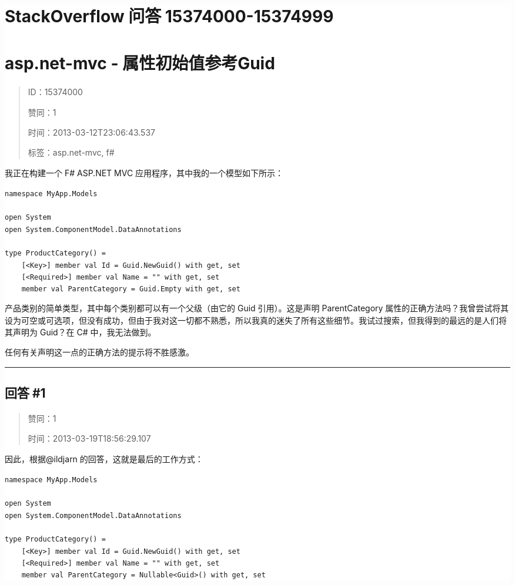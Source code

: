 # StackOverflow 问答 15374000-15374999

# asp.net-mvc - 属性初始值参考Guid

> ID：15374000
> 
> 赞同：1
> 
> 时间：2013-03-12T23:06:43.537
> 
> 标签：asp.net-mvc, f#

我正在构建一个 F# ASP.NET MVC 应用程序，其中我的一个模型如下所示：

```
namespace MyApp.Models

open System
open System.ComponentModel.DataAnnotations

type ProductCategory() = 
    [<Key>] member val Id = Guid.NewGuid() with get, set
    [<Required>] member val Name = "" with get, set
    member val ParentCategory = Guid.Empty with get, set 
```

产品类别的简单类型，其中每个类别都可以有一个父级（由它的 Guid 引用）。这是声明 ParentCategory 属性的正确方法吗？我曾尝试将其设为可空或可选项，但没有成功，但由于我对这一切都不熟悉，所以我真的迷失了所有这些细节。我试过搜索，但我得到的最远的是人们将其声明为 Guid？在 C# 中，我无法做到。

任何有关声明这一点的正确方法的提示将不胜感激。

* * *

## 回答 #1

> 赞同：1
> 
> 时间：2013-03-19T18:56:29.107

因此，根据@ildjarn 的回答，这就是最后的工作方式：

```
namespace MyApp.Models

open System
open System.ComponentModel.DataAnnotations

type ProductCategory() = 
    [<Key>] member val Id = Guid.NewGuid() with get, set
    [<Required>] member val Name = "" with get, set
    member val ParentCategory = Nullable<Guid>() with get, set 
```
